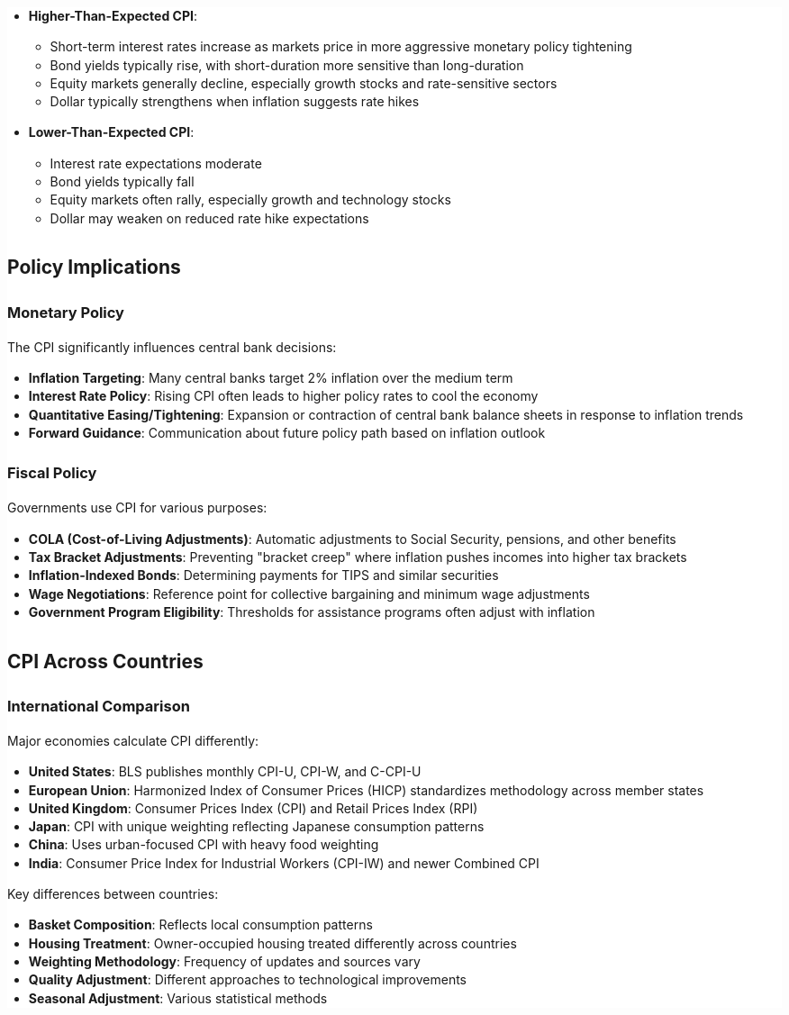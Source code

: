 - **Higher-Than-Expected CPI**:
  - Short-term interest rates increase as markets price in more aggressive monetary policy tightening
  - Bond yields typically rise, with short-duration more sensitive than long-duration
  - Equity markets generally decline, especially growth stocks and rate-sensitive sectors
  - Dollar typically strengthens when inflation suggests rate hikes

- **Lower-Than-Expected CPI**:
  - Interest rate expectations moderate
  - Bond yields typically fall
  - Equity markets often rally, especially growth and technology stocks
  - Dollar may weaken on reduced rate hike expectations

## Policy Implications

### Monetary Policy

The CPI significantly influences central bank decisions:

- **Inflation Targeting**: Many central banks target 2% inflation over the medium term
- **Interest Rate Policy**: Rising CPI often leads to higher policy rates to cool the economy
- **Quantitative Easing/Tightening**: Expansion or contraction of central bank balance sheets in response to inflation trends
- **Forward Guidance**: Communication about future policy path based on inflation outlook

### Fiscal Policy

Governments use CPI for various purposes:

- **COLA (Cost-of-Living Adjustments)**: Automatic adjustments to Social Security, pensions, and other benefits
- **Tax Bracket Adjustments**: Preventing "bracket creep" where inflation pushes incomes into higher tax brackets
- **Inflation-Indexed Bonds**: Determining payments for TIPS and similar securities
- **Wage Negotiations**: Reference point for collective bargaining and minimum wage adjustments
- **Government Program Eligibility**: Thresholds for assistance programs often adjust with inflation

## CPI Across Countries

### International Comparison

Major economies calculate CPI differently:

- **United States**: BLS publishes monthly CPI-U, CPI-W, and C-CPI-U
- **European Union**: Harmonized Index of Consumer Prices (HICP) standardizes methodology across member states
- **United Kingdom**: Consumer Prices Index (CPI) and Retail Prices Index (RPI)
- **Japan**: CPI with unique weighting reflecting Japanese consumption patterns
- **China**: Uses urban-focused CPI with heavy food weighting
- **India**: Consumer Price Index for Industrial Workers (CPI-IW) and newer Combined CPI

Key differences between countries:
- **Basket Composition**: Reflects local consumption patterns
- **Housing Treatment**: Owner-occupied housing treated differently across countries
- **Weighting Methodology**: Frequency of updates and sources vary
- **Quality Adjustment**: Different approaches to technological improvements
- **Seasonal Adjustment**: Various statistical methods
